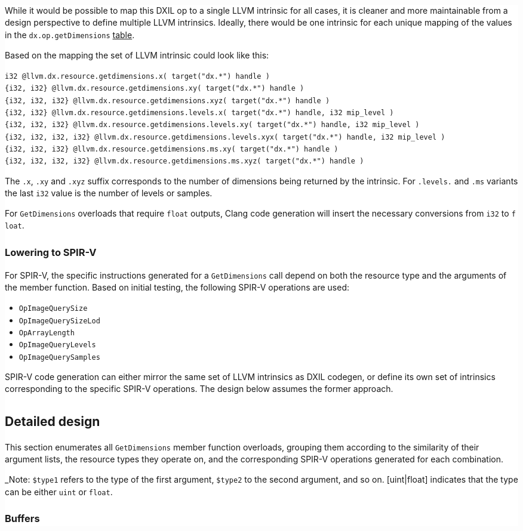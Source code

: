 While it would be possible to map this DXIL op to a single LLVM intrinsic for
all cases, it is cleaner and more maintainable from a design perspective to
define multiple LLVM intrinsics. Ideally, there would be one intrinsic for each
unique mapping of the values in the `dx.op.getDimensions`
[table](https://github.com/microsoft/DirectXShaderCompiler/blob/main/docs/DXIL.rst#getdimensions).

Based on the mapping the set of LLVM intrinsic could look like this:

```
i32 @llvm.dx.resource.getdimensions.x( target("dx.*") handle )
{i32, i32} @llvm.dx.resource.getdimensions.xy( target("dx.*") handle )
{i32, i32, i32} @llvm.dx.resource.getdimensions.xyz( target("dx.*") handle )
{i32, i32} @llvm.dx.resource.getdimensions.levels.x( target("dx.*") handle, i32 mip_level )
{i32, i32, i32} @llvm.dx.resource.getdimensions.levels.xy( target("dx.*") handle, i32 mip_level )
{i32, i32, i32, i32} @llvm.dx.resource.getdimensions.levels.xyx( target("dx.*") handle, i32 mip_level )
{i32, i32, i32} @llvm.dx.resource.getdimensions.ms.xy( target("dx.*") handle )
{i32, i32, i32, i32} @llvm.dx.resource.getdimensions.ms.xyz( target("dx.*") handle )
```

The `.x`, `.xy` and `.xyz` suffix corresponds to the number of dimensions being
returned by the intrinsic. For `.levels.` and `.ms` variants the last `i32`
value is the number of levels or samples.

For `GetDimensions` overloads that require `float` outputs, Clang code
generation will insert the necessary conversions from `i32` to `float`.

### Lowering to SPIR-V

For SPIR-V, the specific instructions generated for a `GetDimensions` call
depend on both the resource type and the arguments of the member function. Based
on initial testing, the following SPIR-V operations are used:

- `OpImageQuerySize`
- `OpImageQuerySizeLod`
- `OpArrayLength`
- `OpImageQueryLevels`
- `OpImageQuerySamples`

SPIR-V code generation can either mirror the same set of LLVM intrinsics as DXIL
codegen, or define its own set of intrinsics corresponding to the specific
SPIR-V operations. The design below assumes the former approach.

## Detailed design

This section enumerates all `GetDimensions` member function overloads, grouping
them according to the similarity of their argument lists, the resource types
they operate on, and the corresponding SPIR-V operations generated for each
combination.

_Note: `$type1` refers to the type of the first argument, `$type2` to the second
argument, and so on. [uint|float] indicates that the type can be either `uint`
or `float`.

### Buffers
